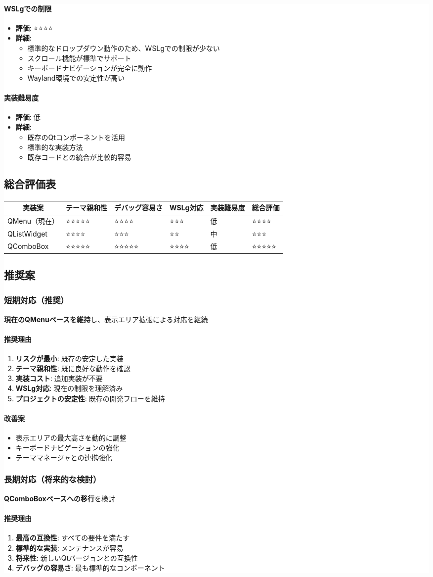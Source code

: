 #### WSLgでの制限
- **評価**: ⭐⭐⭐⭐
- **詳細**:
  - 標準的なドロップダウン動作のため、WSLgでの制限が少ない
  - スクロール機能が標準でサポート
  - キーボードナビゲーションが完全に動作
  - Wayland環境での安定性が高い

#### 実装難易度
- **評価**: 低
- **詳細**:
  - 既存のQtコンポーネントを活用
  - 標準的な実装方法
  - 既存コードとの統合が比較的容易

## 総合評価表

| 実装案 | テーマ親和性 | デバッグ容易さ | WSLg対応 | 実装難易度 | 総合評価 |
|--------|-------------|---------------|----------|------------|----------|
| QMenu（現在） | ⭐⭐⭐⭐⭐ | ⭐⭐⭐⭐ | ⭐⭐⭐ | 低 | ⭐⭐⭐⭐ |
| QListWidget | ⭐⭐⭐⭐ | ⭐⭐⭐ | ⭐⭐ | 中 | ⭐⭐⭐ |
| QComboBox | ⭐⭐⭐⭐⭐ | ⭐⭐⭐⭐⭐ | ⭐⭐⭐⭐ | 低 | ⭐⭐⭐⭐⭐ |

## 推奨案

### **短期対応（推奨）**
**現在のQMenuベースを維持**し、表示エリア拡張による対応を継続

#### 推奨理由
1. **リスクが最小**: 既存の安定した実装
2. **テーマ親和性**: 既に良好な動作を確認
3. **実装コスト**: 追加実装が不要
4. **WSLg対応**: 現在の制限を理解済み
5. **プロジェクトの安定性**: 既存の開発フローを維持

#### 改善案
- 表示エリアの最大高さを動的に調整
- キーボードナビゲーションの強化
- テーママネージャとの連携強化

### **長期対応（将来的な検討）**
**QComboBoxベースへの移行**を検討

#### 推奨理由
1. **最高の互換性**: すべての要件を満たす
2. **標準的な実装**: メンテナンスが容易
3. **将来性**: 新しいQtバージョンとの互換性
4. **デバッグの容易さ**: 最も標準的なコンポーネント

